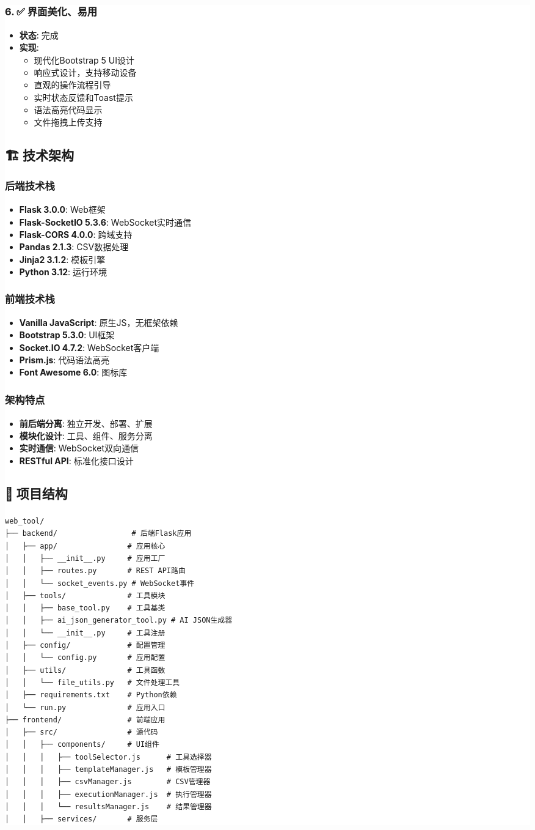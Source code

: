 ### 6. ✅ 界面美化、易用
- **状态**: 完成
- **实现**:
  - 现代化Bootstrap 5 UI设计
  - 响应式设计，支持移动设备
  - 直观的操作流程引导
  - 实时状态反馈和Toast提示
  - 语法高亮代码显示
  - 文件拖拽上传支持

## 🏗️ 技术架构

### 后端技术栈
- **Flask 3.0.0**: Web框架
- **Flask-SocketIO 5.3.6**: WebSocket实时通信
- **Flask-CORS 4.0.0**: 跨域支持  
- **Pandas 2.1.3**: CSV数据处理
- **Jinja2 3.1.2**: 模板引擎
- **Python 3.12**: 运行环境

### 前端技术栈
- **Vanilla JavaScript**: 原生JS，无框架依赖
- **Bootstrap 5.3.0**: UI框架
- **Socket.IO 4.7.2**: WebSocket客户端
- **Prism.js**: 代码语法高亮
- **Font Awesome 6.0**: 图标库

### 架构特点
- **前后端分离**: 独立开发、部署、扩展
- **模块化设计**: 工具、组件、服务分离
- **实时通信**: WebSocket双向通信
- **RESTful API**: 标准化接口设计

## 📁 项目结构

```
web_tool/
├── backend/                 # 后端Flask应用
│   ├── app/                # 应用核心
│   │   ├── __init__.py     # 应用工厂
│   │   ├── routes.py       # REST API路由
│   │   └── socket_events.py # WebSocket事件
│   ├── tools/              # 工具模块
│   │   ├── base_tool.py    # 工具基类
│   │   ├── ai_json_generator_tool.py # AI JSON生成器
│   │   └── __init__.py     # 工具注册
│   ├── config/             # 配置管理
│   │   └── config.py       # 应用配置
│   ├── utils/              # 工具函数
│   │   └── file_utils.py   # 文件处理工具
│   ├── requirements.txt    # Python依赖
│   └── run.py              # 应用入口
├── frontend/               # 前端应用
│   ├── src/                # 源代码
│   │   ├── components/     # UI组件
│   │   │   ├── toolSelector.js      # 工具选择器
│   │   │   ├── templateManager.js   # 模板管理器
│   │   │   ├── csvManager.js        # CSV管理器
│   │   │   ├── executionManager.js  # 执行管理器
│   │   │   └── resultsManager.js    # 结果管理器
│   │   ├── services/       # 服务层
```